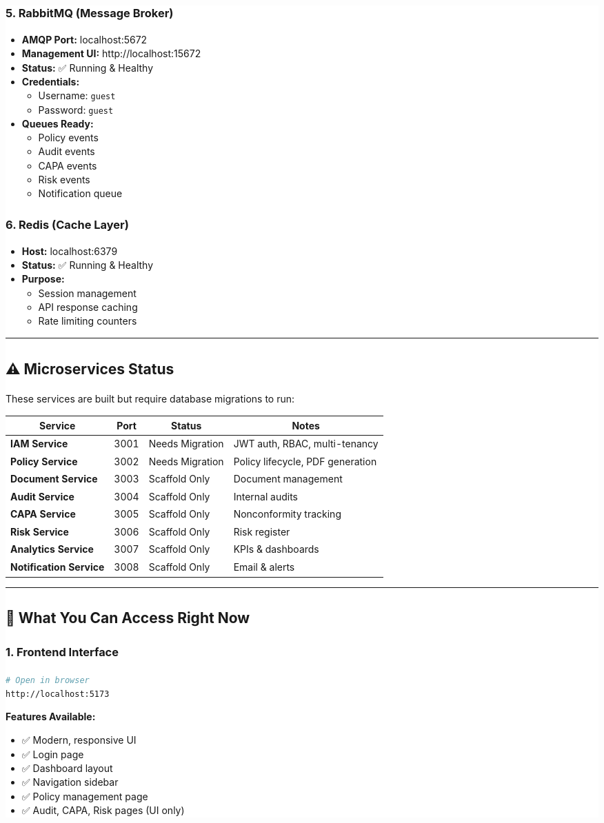 ### 5. **RabbitMQ (Message Broker)**
- **AMQP Port:** localhost:5672
- **Management UI:** http://localhost:15672
- **Status:** ✅ Running & Healthy
- **Credentials:**
  - Username: `guest`
  - Password: `guest`
- **Queues Ready:**
  - Policy events
  - Audit events
  - CAPA events
  - Risk events
  - Notification queue

### 6. **Redis (Cache Layer)**
- **Host:** localhost:6379
- **Status:** ✅ Running & Healthy
- **Purpose:**
  - Session management
  - API response caching
  - Rate limiting counters

---

## ⚠️ Microservices Status

These services are built but require database migrations to run:

| Service | Port | Status | Notes |
|---------|------|--------|-------|
| **IAM Service** | 3001 | Needs Migration | JWT auth, RBAC, multi-tenancy |
| **Policy Service** | 3002 | Needs Migration | Policy lifecycle, PDF generation |
| **Document Service** | 3003 | Scaffold Only | Document management |
| **Audit Service** | 3004 | Scaffold Only | Internal audits |
| **CAPA Service** | 3005 | Scaffold Only | Nonconformity tracking |
| **Risk Service** | 3006 | Scaffold Only | Risk register |
| **Analytics Service** | 3007 | Scaffold Only | KPIs & dashboards |
| **Notification Service** | 3008 | Scaffold Only | Email & alerts |

---

## 🎯 What You Can Access Right Now

### 1. **Frontend Interface**
```bash
# Open in browser
http://localhost:5173
```
**Features Available:**
- ✅ Modern, responsive UI
- ✅ Login page
- ✅ Dashboard layout
- ✅ Navigation sidebar
- ✅ Policy management page
- ✅ Audit, CAPA, Risk pages (UI only)
